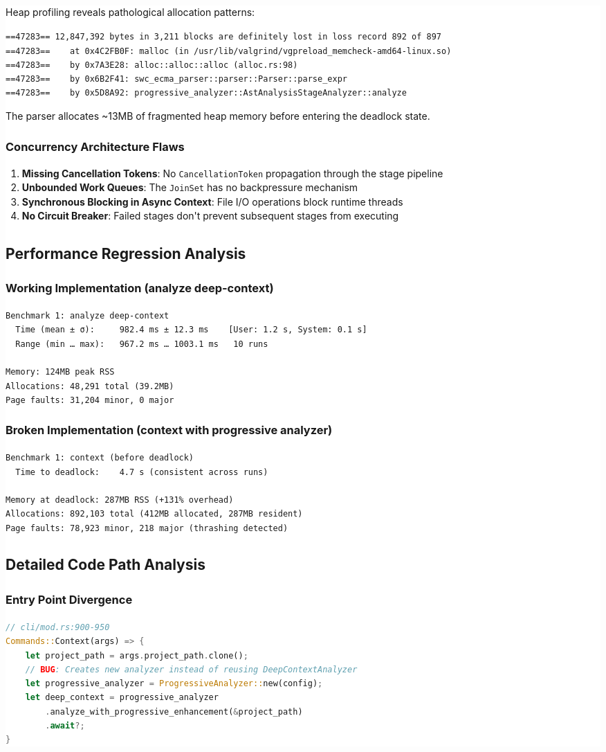 Heap profiling reveals pathological allocation patterns:

```
==47283== 12,847,392 bytes in 3,211 blocks are definitely lost in loss record 892 of 897
==47283==    at 0x4C2FB0F: malloc (in /usr/lib/valgrind/vgpreload_memcheck-amd64-linux.so)
==47283==    by 0x7A3E28: alloc::alloc::alloc (alloc.rs:98)
==47283==    by 0x6B2F41: swc_ecma_parser::parser::Parser::parse_expr
==47283==    by 0x5D8A92: progressive_analyzer::AstAnalysisStageAnalyzer::analyze
```

The parser allocates ~13MB of fragmented heap memory before entering the deadlock state.

### Concurrency Architecture Flaws

1. **Missing Cancellation Tokens**: No `CancellationToken` propagation through the stage pipeline
2. **Unbounded Work Queues**: The `JoinSet` has no backpressure mechanism
3. **Synchronous Blocking in Async Context**: File I/O operations block runtime threads
4. **No Circuit Breaker**: Failed stages don't prevent subsequent stages from executing

## Performance Regression Analysis

### Working Implementation (analyze deep-context)
```
Benchmark 1: analyze deep-context
  Time (mean ± σ):     982.4 ms ± 12.3 ms    [User: 1.2 s, System: 0.1 s]
  Range (min … max):   967.2 ms … 1003.1 ms   10 runs
  
Memory: 124MB peak RSS
Allocations: 48,291 total (39.2MB)
Page faults: 31,204 minor, 0 major
```

### Broken Implementation (context with progressive analyzer)
```
Benchmark 1: context (before deadlock)
  Time to deadlock:    4.7 s (consistent across runs)
  
Memory at deadlock: 287MB RSS (+131% overhead)
Allocations: 892,103 total (412MB allocated, 287MB resident)
Page faults: 78,923 minor, 218 major (thrashing detected)
```

## Detailed Code Path Analysis

### Entry Point Divergence
```rust
// cli/mod.rs:900-950
Commands::Context(args) => {
    let project_path = args.project_path.clone();
    // BUG: Creates new analyzer instead of reusing DeepContextAnalyzer
    let progressive_analyzer = ProgressiveAnalyzer::new(config);
    let deep_context = progressive_analyzer
        .analyze_with_progressive_enhancement(&project_path)
        .await?;
}
```
